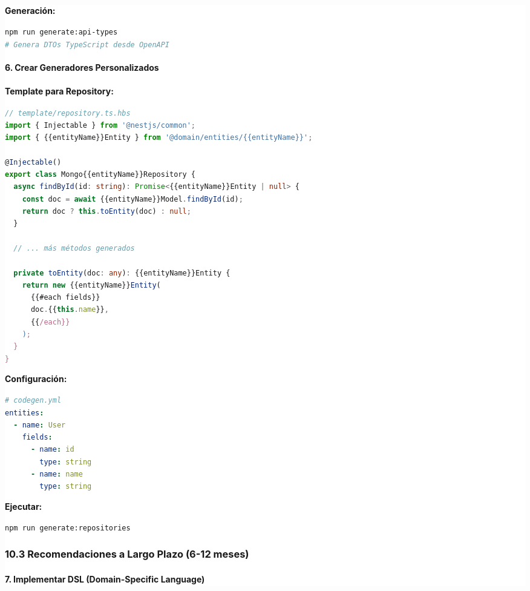 **Generación:**
```bash
npm run generate:api-types
# Genera DTOs TypeScript desde OpenAPI
```

#### 6. Crear Generadores Personalizados

**Template para Repository:**

```typescript
// template/repository.ts.hbs
import { Injectable } from '@nestjs/common';
import { {{entityName}}Entity } from '@domain/entities/{{entityName}}';

@Injectable()
export class Mongo{{entityName}}Repository {
  async findById(id: string): Promise<{{entityName}}Entity | null> {
    const doc = await {{entityName}}Model.findById(id);
    return doc ? this.toEntity(doc) : null;
  }
  
  // ... más métodos generados
  
  private toEntity(doc: any): {{entityName}}Entity {
    return new {{entityName}}Entity(
      {{#each fields}}
      doc.{{this.name}},
      {{/each}}
    );
  }
}
```

**Configuración:**
```yaml
# codegen.yml
entities:
  - name: User
    fields:
      - name: id
        type: string
      - name: name
        type: string
```

**Ejecutar:**
```bash
npm run generate:repositories
```

### 10.3 Recomendaciones a Largo Plazo (6-12 meses)

#### 7. Implementar DSL (Domain-Specific Language)
